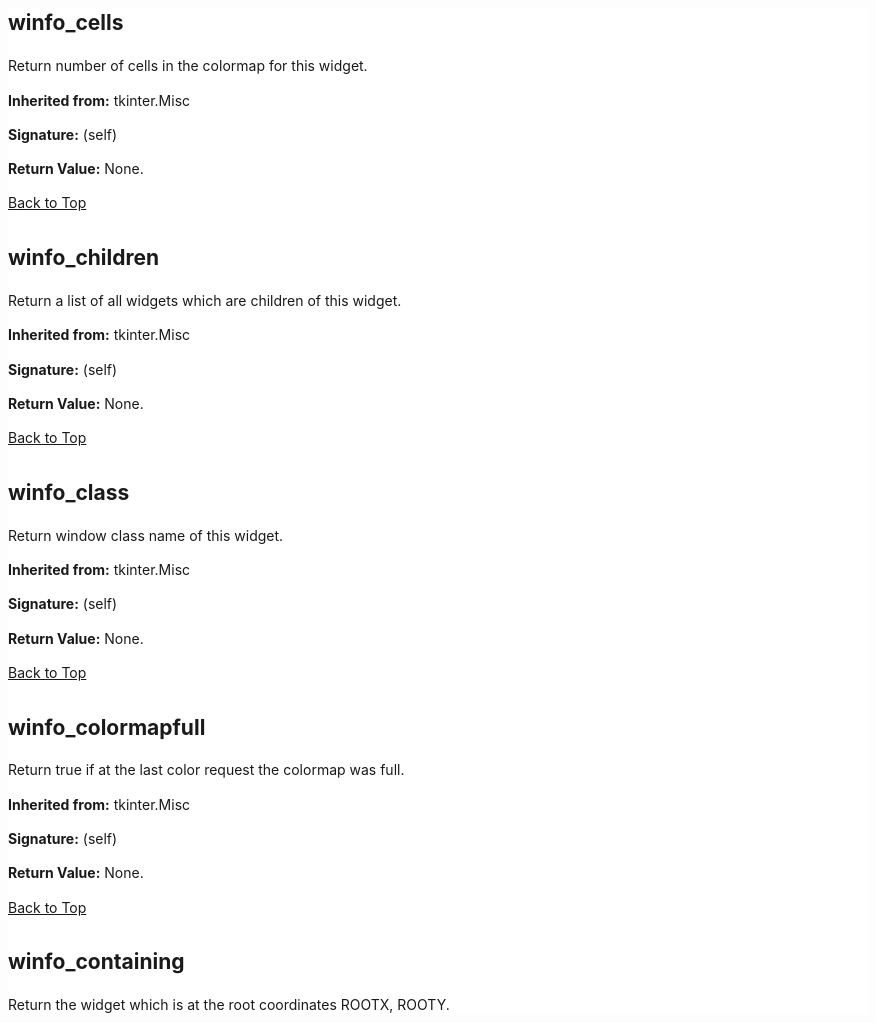 ## winfo\_cells
Return number of cells in the colormap for this widget.

**Inherited from:** tkinter.Misc

**Signature:** (self)





**Return Value:** None.

[Back to Top](#module-overview)


## winfo\_children
Return a list of all widgets which are children of this widget.

**Inherited from:** tkinter.Misc

**Signature:** (self)





**Return Value:** None.

[Back to Top](#module-overview)


## winfo\_class
Return window class name of this widget.

**Inherited from:** tkinter.Misc

**Signature:** (self)





**Return Value:** None.

[Back to Top](#module-overview)


## winfo\_colormapfull
Return true if at the last color request the colormap was full.

**Inherited from:** tkinter.Misc

**Signature:** (self)





**Return Value:** None.

[Back to Top](#module-overview)


## winfo\_containing
Return the widget which is at the root coordinates ROOTX, ROOTY.
